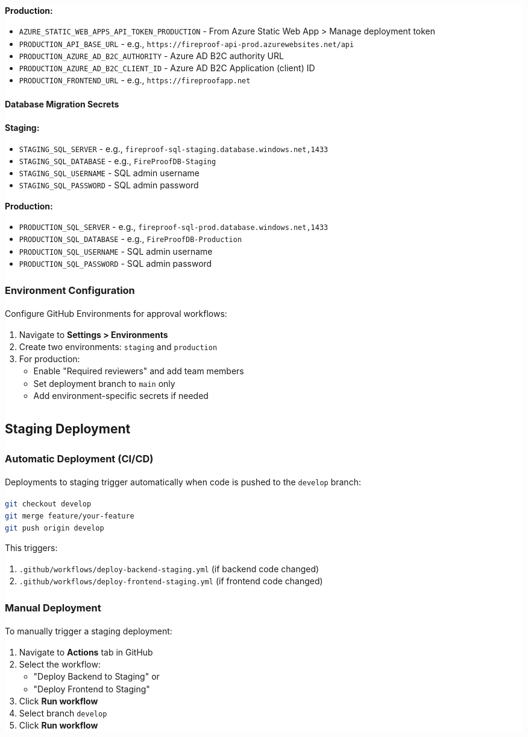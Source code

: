 **Production:**
- `AZURE_STATIC_WEB_APPS_API_TOKEN_PRODUCTION` - From Azure Static Web App > Manage deployment token
- `PRODUCTION_API_BASE_URL` - e.g., `https://fireproof-api-prod.azurewebsites.net/api`
- `PRODUCTION_AZURE_AD_B2C_AUTHORITY` - Azure AD B2C authority URL
- `PRODUCTION_AZURE_AD_B2C_CLIENT_ID` - Azure AD B2C Application (client) ID
- `PRODUCTION_FRONTEND_URL` - e.g., `https://fireproofapp.net`

#### Database Migration Secrets

**Staging:**
- `STAGING_SQL_SERVER` - e.g., `fireproof-sql-staging.database.windows.net,1433`
- `STAGING_SQL_DATABASE` - e.g., `FireProofDB-Staging`
- `STAGING_SQL_USERNAME` - SQL admin username
- `STAGING_SQL_PASSWORD` - SQL admin password

**Production:**
- `PRODUCTION_SQL_SERVER` - e.g., `fireproof-sql-prod.database.windows.net,1433`
- `PRODUCTION_SQL_DATABASE` - e.g., `FireProofDB-Production`
- `PRODUCTION_SQL_USERNAME` - SQL admin username
- `PRODUCTION_SQL_PASSWORD` - SQL admin password

### Environment Configuration

Configure GitHub Environments for approval workflows:

1. Navigate to **Settings > Environments**
2. Create two environments: `staging` and `production`
3. For production:
   - Enable "Required reviewers" and add team members
   - Set deployment branch to `main` only
   - Add environment-specific secrets if needed

## Staging Deployment

### Automatic Deployment (CI/CD)

Deployments to staging trigger automatically when code is pushed to the `develop` branch:

```bash
git checkout develop
git merge feature/your-feature
git push origin develop
```

This triggers:
1. `.github/workflows/deploy-backend-staging.yml` (if backend code changed)
2. `.github/workflows/deploy-frontend-staging.yml` (if frontend code changed)

### Manual Deployment

To manually trigger a staging deployment:

1. Navigate to **Actions** tab in GitHub
2. Select the workflow:
   - "Deploy Backend to Staging" or
   - "Deploy Frontend to Staging"
3. Click **Run workflow**
4. Select branch `develop`
5. Click **Run workflow**
